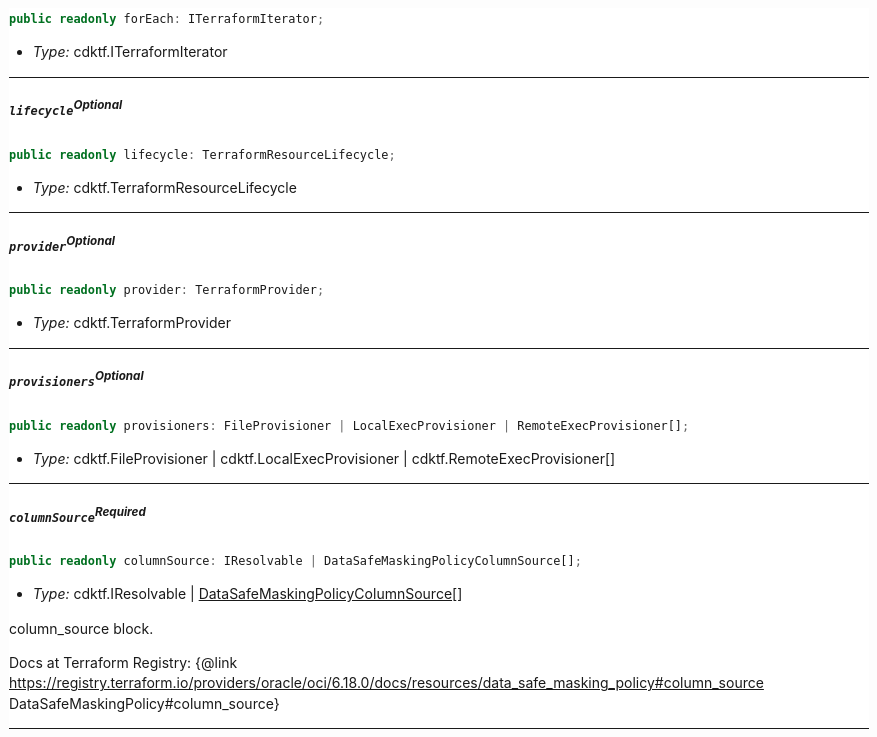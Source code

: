 ```typescript
public readonly forEach: ITerraformIterator;
```

- *Type:* cdktf.ITerraformIterator

---

##### `lifecycle`<sup>Optional</sup> <a name="lifecycle" id="rhizo-co-terraform-provider-oci.dataSafeMaskingPolicy.DataSafeMaskingPolicyConfig.property.lifecycle"></a>

```typescript
public readonly lifecycle: TerraformResourceLifecycle;
```

- *Type:* cdktf.TerraformResourceLifecycle

---

##### `provider`<sup>Optional</sup> <a name="provider" id="rhizo-co-terraform-provider-oci.dataSafeMaskingPolicy.DataSafeMaskingPolicyConfig.property.provider"></a>

```typescript
public readonly provider: TerraformProvider;
```

- *Type:* cdktf.TerraformProvider

---

##### `provisioners`<sup>Optional</sup> <a name="provisioners" id="rhizo-co-terraform-provider-oci.dataSafeMaskingPolicy.DataSafeMaskingPolicyConfig.property.provisioners"></a>

```typescript
public readonly provisioners: FileProvisioner | LocalExecProvisioner | RemoteExecProvisioner[];
```

- *Type:* cdktf.FileProvisioner | cdktf.LocalExecProvisioner | cdktf.RemoteExecProvisioner[]

---

##### `columnSource`<sup>Required</sup> <a name="columnSource" id="rhizo-co-terraform-provider-oci.dataSafeMaskingPolicy.DataSafeMaskingPolicyConfig.property.columnSource"></a>

```typescript
public readonly columnSource: IResolvable | DataSafeMaskingPolicyColumnSource[];
```

- *Type:* cdktf.IResolvable | <a href="#rhizo-co-terraform-provider-oci.dataSafeMaskingPolicy.DataSafeMaskingPolicyColumnSource">DataSafeMaskingPolicyColumnSource</a>[]

column_source block.

Docs at Terraform Registry: {@link https://registry.terraform.io/providers/oracle/oci/6.18.0/docs/resources/data_safe_masking_policy#column_source DataSafeMaskingPolicy#column_source}

---